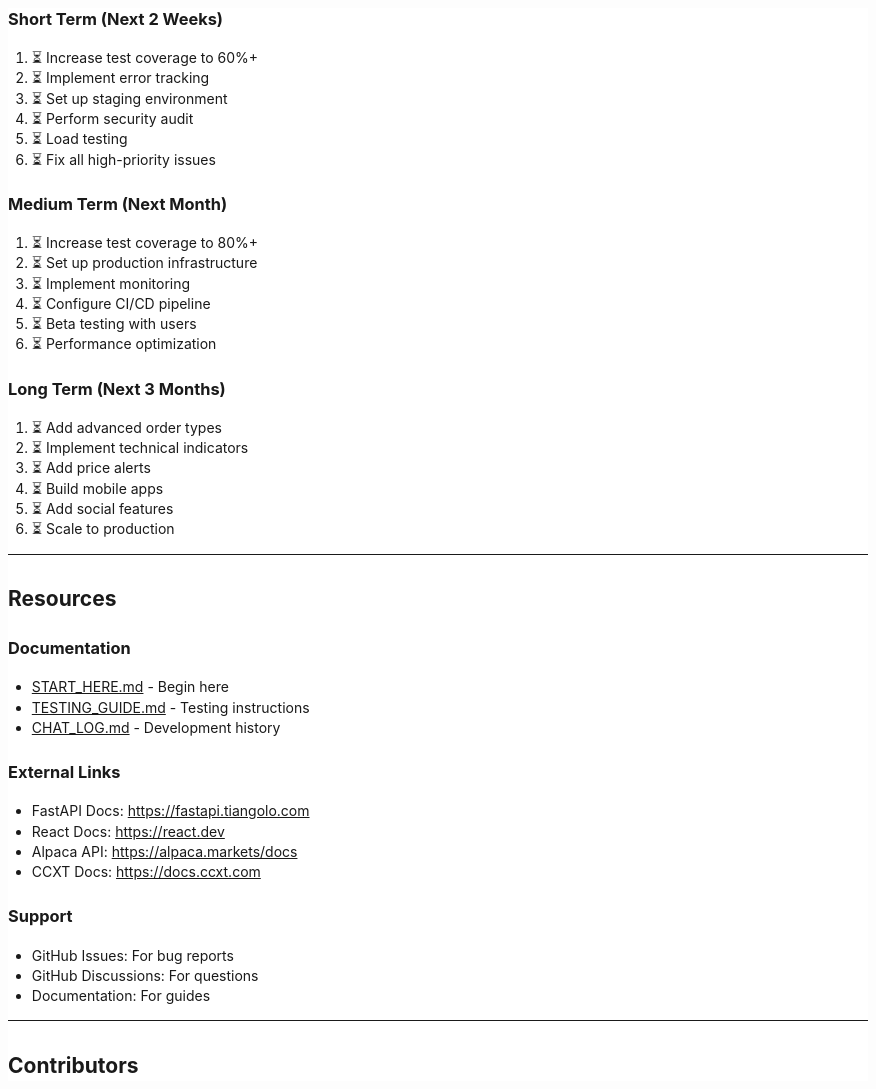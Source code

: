### Short Term (Next 2 Weeks)

1. ⏳ Increase test coverage to 60%+
2. ⏳ Implement error tracking
3. ⏳ Set up staging environment
4. ⏳ Perform security audit
5. ⏳ Load testing
6. ⏳ Fix all high-priority issues

### Medium Term (Next Month)

1. ⏳ Increase test coverage to 80%+
2. ⏳ Set up production infrastructure
3. ⏳ Implement monitoring
4. ⏳ Configure CI/CD pipeline
5. ⏳ Beta testing with users
6. ⏳ Performance optimization

### Long Term (Next 3 Months)

1. ⏳ Add advanced order types
2. ⏳ Implement technical indicators
3. ⏳ Add price alerts
4. ⏳ Build mobile apps
5. ⏳ Add social features
6. ⏳ Scale to production

---

## Resources

### Documentation
- [START_HERE.md](START_HERE.md) - Begin here
- [TESTING_GUIDE.md](TESTING_GUIDE.md) - Testing instructions
- [CHAT_LOG.md](CHAT_LOG.md) - Development history

### External Links
- FastAPI Docs: https://fastapi.tiangolo.com
- React Docs: https://react.dev
- Alpaca API: https://alpaca.markets/docs
- CCXT Docs: https://docs.ccxt.com

### Support
- GitHub Issues: For bug reports
- GitHub Discussions: For questions
- Documentation: For guides

---

## Contributors
